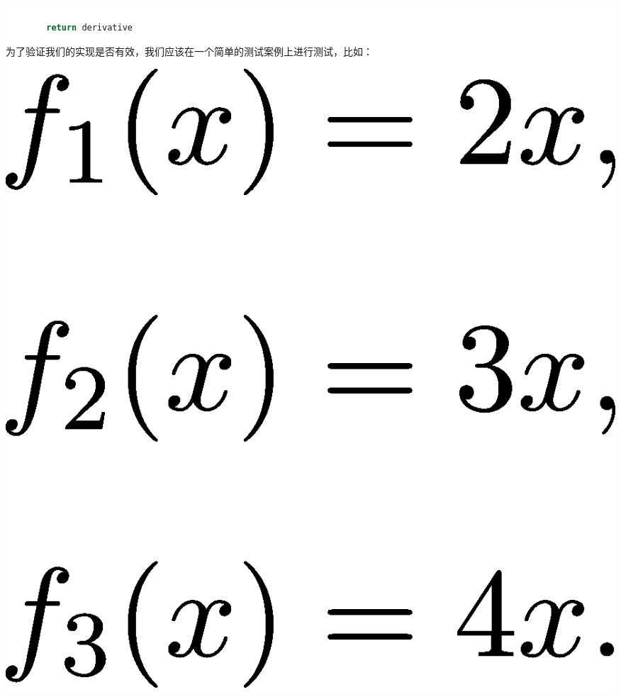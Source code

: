 ```py

        return derivative
```

为了验证我们的实现是否有效，我们应该在一个简单的测试案例上进行测试，比如：

![f1(x) = 2x, f2(x) = 3x, f3(x) = 4x. ](img/file1222.png)

